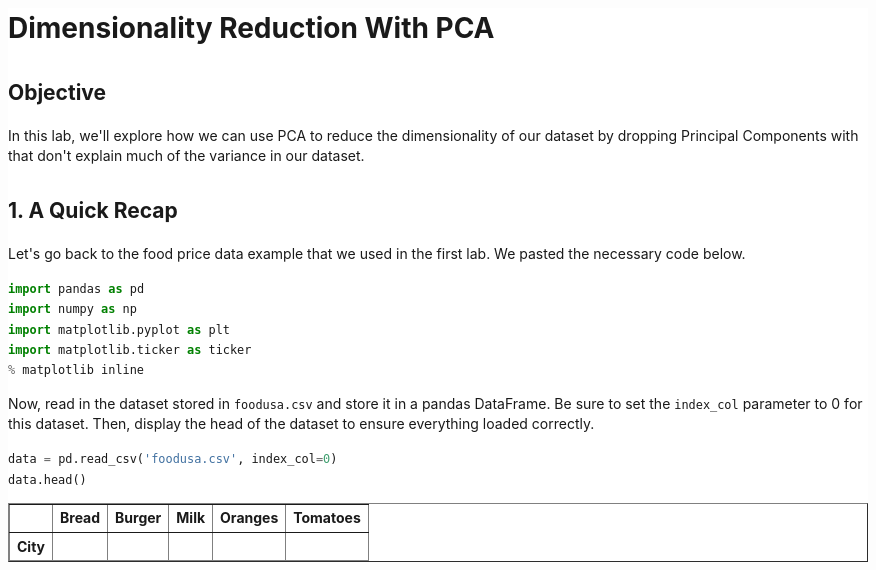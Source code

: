 
# Dimensionality Reduction With PCA

## Objective

In this lab, we'll explore how we can use PCA to reduce the dimensionality of our dataset by dropping Principal Components with that don't explain much of the variance in our dataset. 

## 1. A Quick Recap

Let's go back to the food price data example that we used in the first lab. We pasted the necessary code below.


```python
import pandas as pd
import numpy as np
import matplotlib.pyplot as plt
import matplotlib.ticker as ticker
% matplotlib inline
```

Now, read in the dataset stored in `foodusa.csv` and store it in a pandas DataFrame.  Be sure to set the `index_col` parameter to 0 for this dataset.  Then, display the head of the dataset to ensure everything loaded correctly. 


```python
data = pd.read_csv('foodusa.csv', index_col=0)
data.head()
```




<div>
<style scoped>
    .dataframe tbody tr th:only-of-type {
        vertical-align: middle;
    }

    .dataframe tbody tr th {
        vertical-align: top;
    }

    .dataframe thead th {
        text-align: right;
    }
</style>
<table border="1" class="dataframe">
  <thead>
    <tr style="text-align: right;">
      <th></th>
      <th>Bread</th>
      <th>Burger</th>
      <th>Milk</th>
      <th>Oranges</th>
      <th>Tomatoes</th>
    </tr>
    <tr>
      <th>City</th>
      <th></th>
      <th></th>
      <th></th>
      <th></th>
      <th></th>
    </tr>
  </thead>